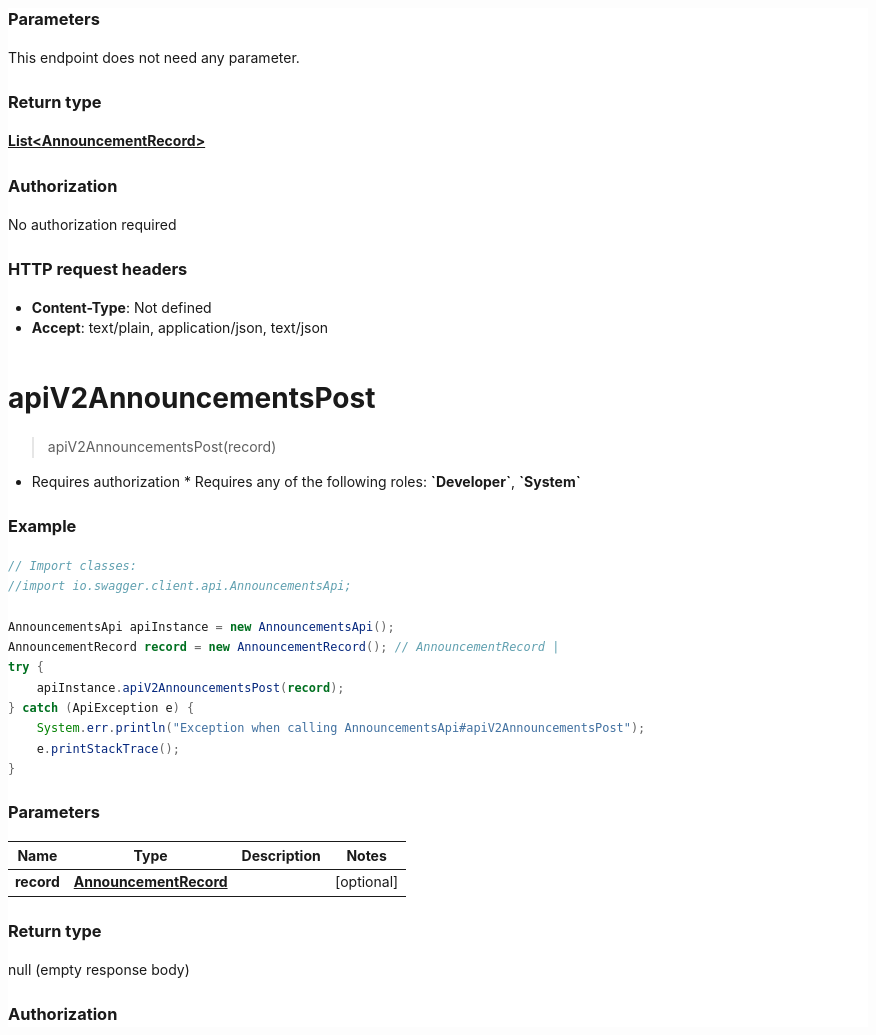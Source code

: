 ### Parameters
This endpoint does not need any parameter.

### Return type

[**List&lt;AnnouncementRecord&gt;**](AnnouncementRecord.md)

### Authorization

No authorization required

### HTTP request headers

 - **Content-Type**: Not defined
 - **Accept**: text/plain, application/json, text/json

<a name="apiV2AnnouncementsPost"></a>
# **apiV2AnnouncementsPost**
> apiV2AnnouncementsPost(record)



  * Requires authorization     * Requires any of the following roles: **&#x60;Developer&#x60;**, **&#x60;System&#x60;**

### Example
```java
// Import classes:
//import io.swagger.client.api.AnnouncementsApi;

AnnouncementsApi apiInstance = new AnnouncementsApi();
AnnouncementRecord record = new AnnouncementRecord(); // AnnouncementRecord | 
try {
    apiInstance.apiV2AnnouncementsPost(record);
} catch (ApiException e) {
    System.err.println("Exception when calling AnnouncementsApi#apiV2AnnouncementsPost");
    e.printStackTrace();
}
```

### Parameters

Name | Type | Description  | Notes
------------- | ------------- | ------------- | -------------
 **record** | [**AnnouncementRecord**](AnnouncementRecord.md)|  | [optional]

### Return type

null (empty response body)

### Authorization
